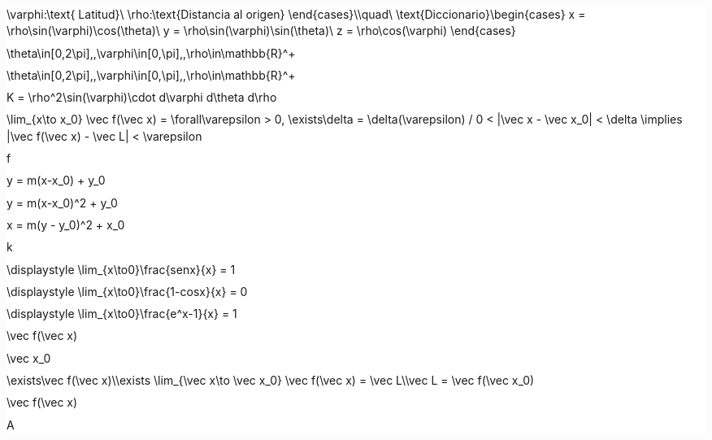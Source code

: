 \varphi:\text{ Latitud}\\
\rho:\text{Distancia al origen}
\end{cases}\\\quad\\
\text{Diccionario}\begin{cases}
x = \rho\sin(\varphi)\cos(\theta)\\
y = \rho\sin(\varphi)\sin(\theta)\\
z = \rho\cos(\varphi)
\end{cases}
$$
$$
\theta\in[0,2\pi],\,\varphi\in[0,\pi],\,\rho\in\mathbb{R}^+
$$
$$
\theta\in[0,2\pi],\,\varphi\in[0,\pi],\,\rho\in\mathbb{R}^+
$$
$$
K = \rho^2\sin(\varphi)\cdot  d\varphi d\theta d\rho
$$
$$
\lim_{x\to x_0} \vec f(\vec x) =
\forall\varepsilon > 0, \exists\delta = \delta(\varepsilon) / 0 < \|\vec x - \vec x_0\| < \delta \implies \|\vec f(\vec x) - \vec L\| < \varepsilon
$$
$$
f
$$
$$
y = m(x-x_0) + y_0
$$
$$
y = m(x-x_0)^2 + y_0
$$
$$
x = m(y - y_0)^2 + x_0
$$
$$
k
$$
$$
\displaystyle \lim_{x\to0}\frac{senx}{x} = 1
$$
$$
\displaystyle \lim_{x\to0}\frac{1-cosx}{x} = 0
$$
$$
\displaystyle \lim_{x\to0}\frac{e^x-1}{x} = 1
$$
$$
\vec f(\vec x)
$$
$$
\vec x_0
$$
$$
\exists\vec f(\vec x)\\\exists \lim_{\vec x\to \vec x_0} \vec f(\vec x) = \vec L\\\vec L = \vec f(\vec x_0)
$$
$$
\vec f(\vec x)
$$
$$
A
$$
$$